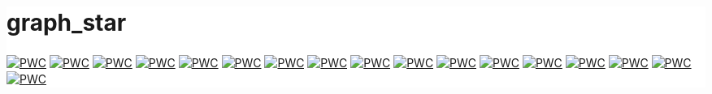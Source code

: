 # graph_star
[![PWC](https://img.shields.io/endpoint.svg?url=https://paperswithcode.com/badge/graph-star-net-for-generalized-multi-task-1/link-prediction-on-citeseer)](https://paperswithcode.com/sota/link-prediction-on-citeseer?p=graph-star-net-for-generalized-multi-task-1)
[![PWC](https://img.shields.io/endpoint.svg?url=https://paperswithcode.com/badge/graph-star-net-for-generalized-multi-task-1/link-prediction-on-cora)](https://paperswithcode.com/sota/link-prediction-on-cora?p=graph-star-net-for-generalized-multi-task-1)
[![PWC](https://img.shields.io/endpoint.svg?url=https://paperswithcode.com/badge/graph-star-net-for-generalized-multi-task-1/graph-classification-on-enzymes)](https://paperswithcode.com/sota/graph-classification-on-enzymes?p=graph-star-net-for-generalized-multi-task-1)
[![PWC](https://img.shields.io/endpoint.svg?url=https://paperswithcode.com/badge/graph-star-net-for-generalized-multi-task-1/sentiment-analysis-on-imdb)](https://paperswithcode.com/sota/sentiment-analysis-on-imdb?p=graph-star-net-for-generalized-multi-task-1)
[![PWC](https://img.shields.io/endpoint.svg?url=https://paperswithcode.com/badge/graph-star-net-for-generalized-multi-task-1/graph-classification-on-mutag)](https://paperswithcode.com/sota/graph-classification-on-mutag?p=graph-star-net-for-generalized-multi-task-1)
[![PWC](https://img.shields.io/endpoint.svg?url=https://paperswithcode.com/badge/graph-star-net-for-generalized-multi-task-1/node-classification-on-ppi)](https://paperswithcode.com/sota/node-classification-on-ppi?p=graph-star-net-for-generalized-multi-task-1)
[![PWC](https://img.shields.io/endpoint.svg?url=https://paperswithcode.com/badge/graph-star-net-for-generalized-multi-task-1/graph-classification-on-proteins)](https://paperswithcode.com/sota/graph-classification-on-proteins?p=graph-star-net-for-generalized-multi-task-1)
[![PWC](https://img.shields.io/endpoint.svg?url=https://paperswithcode.com/badge/graph-star-net-for-generalized-multi-task-1/link-prediction-on-pubmed)](https://paperswithcode.com/sota/link-prediction-on-pubmed?p=graph-star-net-for-generalized-multi-task-1)
[![PWC](https://img.shields.io/endpoint.svg?url=https://paperswithcode.com/badge/graph-star-net-for-generalized-multi-task-1/text-classification-on-r52)](https://paperswithcode.com/sota/text-classification-on-r52?p=graph-star-net-for-generalized-multi-task-1)
[![PWC](https://img.shields.io/endpoint.svg?url=https://paperswithcode.com/badge/graph-star-net-for-generalized-multi-task-1/text-classification-on-r8)](https://paperswithcode.com/sota/text-classification-on-r8?p=graph-star-net-for-generalized-multi-task-1)
[![PWC](https://img.shields.io/endpoint.svg?url=https://paperswithcode.com/badge/graph-star-net-for-generalized-multi-task-1/text-classification-on-20news)](https://paperswithcode.com/sota/text-classification-on-20news?p=graph-star-net-for-generalized-multi-task-1)
[![PWC](https://img.shields.io/endpoint.svg?url=https://paperswithcode.com/badge/graph-star-net-for-generalized-multi-task-1/graph-classification-on-dd)](https://paperswithcode.com/sota/graph-classification-on-dd?p=graph-star-net-for-generalized-multi-task-1)
[![PWC](https://img.shields.io/endpoint.svg?url=https://paperswithcode.com/badge/graph-star-net-for-generalized-multi-task-1/text-classification-on-ohsumed)](https://paperswithcode.com/sota/text-classification-on-ohsumed?p=graph-star-net-for-generalized-multi-task-1)
[![PWC](https://img.shields.io/endpoint.svg?url=https://paperswithcode.com/badge/graph-star-net-for-generalized-multi-task-1/sentiment-analysis-on-mr)](https://paperswithcode.com/sota/sentiment-analysis-on-mr?p=graph-star-net-for-generalized-multi-task-1)
[![PWC](https://img.shields.io/endpoint.svg?url=https://paperswithcode.com/badge/graph-star-net-for-generalized-multi-task-1/node-classification-on-cora)](https://paperswithcode.com/sota/node-classification-on-cora?p=graph-star-net-for-generalized-multi-task-1)
[![PWC](https://img.shields.io/endpoint.svg?url=https://paperswithcode.com/badge/graph-star-net-for-generalized-multi-task-1/node-classification-on-pubmed)](https://paperswithcode.com/sota/node-classification-on-pubmed?p=graph-star-net-for-generalized-multi-task-1)
[![PWC](https://img.shields.io/endpoint.svg?url=https://paperswithcode.com/badge/graph-star-net-for-generalized-multi-task-1/node-classification-on-citeseer)](https://paperswithcode.com/sota/node-classification-on-citeseer?p=graph-star-net-for-generalized-multi-task-1)
